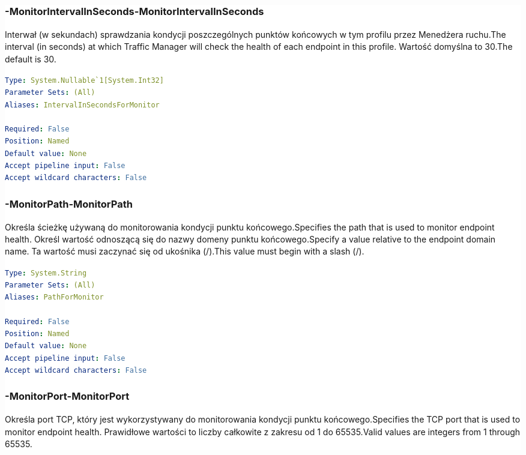 ### <span data-ttu-id="a4319-126">-MonitorIntervalInSeconds</span><span class="sxs-lookup"><span data-stu-id="a4319-126">-MonitorIntervalInSeconds</span></span>
<span data-ttu-id="a4319-127">Interwał (w sekundach) sprawdzania kondycji poszczególnych punktów końcowych w tym profilu przez Menedżera ruchu.</span><span class="sxs-lookup"><span data-stu-id="a4319-127">The interval (in seconds) at which Traffic Manager will check the health of each endpoint in this profile.</span></span> <span data-ttu-id="a4319-128">Wartość domyślna to 30.</span><span class="sxs-lookup"><span data-stu-id="a4319-128">The default is 30.</span></span>

```yaml
Type: System.Nullable`1[System.Int32]
Parameter Sets: (All)
Aliases: IntervalInSecondsForMonitor

Required: False
Position: Named
Default value: None
Accept pipeline input: False
Accept wildcard characters: False
```

### <span data-ttu-id="a4319-129">-MonitorPath</span><span class="sxs-lookup"><span data-stu-id="a4319-129">-MonitorPath</span></span>
<span data-ttu-id="a4319-130">Określa ścieżkę używaną do monitorowania kondycji punktu końcowego.</span><span class="sxs-lookup"><span data-stu-id="a4319-130">Specifies the path that is used to monitor endpoint health.</span></span>
<span data-ttu-id="a4319-131">Określ wartość odnoszącą się do nazwy domeny punktu końcowego.</span><span class="sxs-lookup"><span data-stu-id="a4319-131">Specify a value relative to the endpoint domain name.</span></span>
<span data-ttu-id="a4319-132">Ta wartość musi zaczynać się od ukośnika (/).</span><span class="sxs-lookup"><span data-stu-id="a4319-132">This value must begin with a slash (/).</span></span>

```yaml
Type: System.String
Parameter Sets: (All)
Aliases: PathForMonitor

Required: False
Position: Named
Default value: None
Accept pipeline input: False
Accept wildcard characters: False
```

### <span data-ttu-id="a4319-133">-MonitorPort</span><span class="sxs-lookup"><span data-stu-id="a4319-133">-MonitorPort</span></span>
<span data-ttu-id="a4319-134">Określa port TCP, który jest wykorzystywany do monitorowania kondycji punktu końcowego.</span><span class="sxs-lookup"><span data-stu-id="a4319-134">Specifies the TCP port that is used to monitor endpoint health.</span></span>
<span data-ttu-id="a4319-135">Prawidłowe wartości to liczby całkowite z zakresu od 1 do 65535.</span><span class="sxs-lookup"><span data-stu-id="a4319-135">Valid values are integers from 1 through 65535.</span></span>
